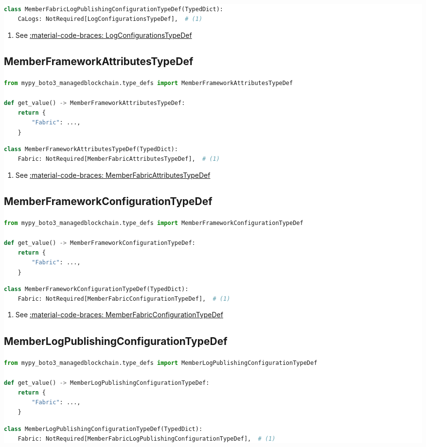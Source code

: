 ```python title="Definition"
class MemberFabricLogPublishingConfigurationTypeDef(TypedDict):
    CaLogs: NotRequired[LogConfigurationsTypeDef],  # (1)
```

1. See [:material-code-braces: LogConfigurationsTypeDef](./type_defs.md#logconfigurationstypedef) 
## MemberFrameworkAttributesTypeDef

```python title="Usage Example"
from mypy_boto3_managedblockchain.type_defs import MemberFrameworkAttributesTypeDef

def get_value() -> MemberFrameworkAttributesTypeDef:
    return {
        "Fabric": ...,
    }
```

```python title="Definition"
class MemberFrameworkAttributesTypeDef(TypedDict):
    Fabric: NotRequired[MemberFabricAttributesTypeDef],  # (1)
```

1. See [:material-code-braces: MemberFabricAttributesTypeDef](./type_defs.md#memberfabricattributestypedef) 
## MemberFrameworkConfigurationTypeDef

```python title="Usage Example"
from mypy_boto3_managedblockchain.type_defs import MemberFrameworkConfigurationTypeDef

def get_value() -> MemberFrameworkConfigurationTypeDef:
    return {
        "Fabric": ...,
    }
```

```python title="Definition"
class MemberFrameworkConfigurationTypeDef(TypedDict):
    Fabric: NotRequired[MemberFabricConfigurationTypeDef],  # (1)
```

1. See [:material-code-braces: MemberFabricConfigurationTypeDef](./type_defs.md#memberfabricconfigurationtypedef) 
## MemberLogPublishingConfigurationTypeDef

```python title="Usage Example"
from mypy_boto3_managedblockchain.type_defs import MemberLogPublishingConfigurationTypeDef

def get_value() -> MemberLogPublishingConfigurationTypeDef:
    return {
        "Fabric": ...,
    }
```

```python title="Definition"
class MemberLogPublishingConfigurationTypeDef(TypedDict):
    Fabric: NotRequired[MemberFabricLogPublishingConfigurationTypeDef],  # (1)
```

